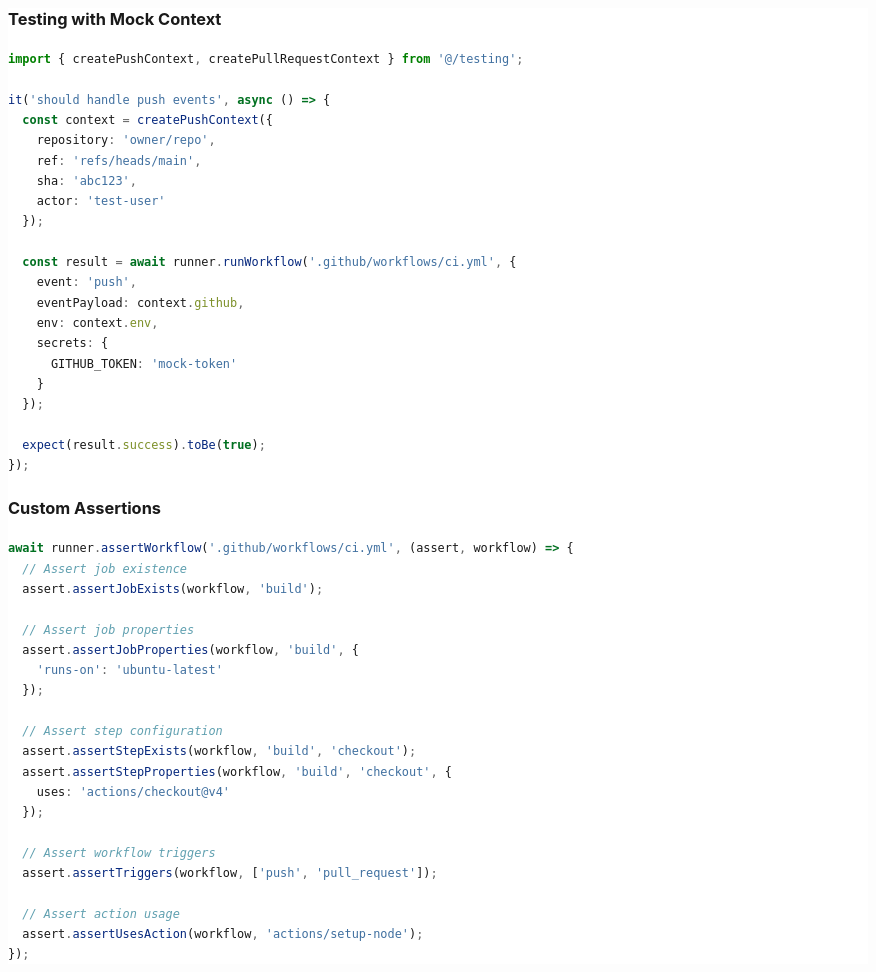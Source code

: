 ### Testing with Mock Context

```typescript
import { createPushContext, createPullRequestContext } from '@/testing';

it('should handle push events', async () => {
  const context = createPushContext({
    repository: 'owner/repo',
    ref: 'refs/heads/main',
    sha: 'abc123',
    actor: 'test-user'
  });

  const result = await runner.runWorkflow('.github/workflows/ci.yml', {
    event: 'push',
    eventPayload: context.github,
    env: context.env,
    secrets: {
      GITHUB_TOKEN: 'mock-token'
    }
  });

  expect(result.success).toBe(true);
});
```

### Custom Assertions

```typescript
await runner.assertWorkflow('.github/workflows/ci.yml', (assert, workflow) => {
  // Assert job existence
  assert.assertJobExists(workflow, 'build');
  
  // Assert job properties
  assert.assertJobProperties(workflow, 'build', {
    'runs-on': 'ubuntu-latest'
  });
  
  // Assert step configuration
  assert.assertStepExists(workflow, 'build', 'checkout');
  assert.assertStepProperties(workflow, 'build', 'checkout', {
    uses: 'actions/checkout@v4'
  });
  
  // Assert workflow triggers
  assert.assertTriggers(workflow, ['push', 'pull_request']);
  
  // Assert action usage
  assert.assertUsesAction(workflow, 'actions/setup-node');
});
```
